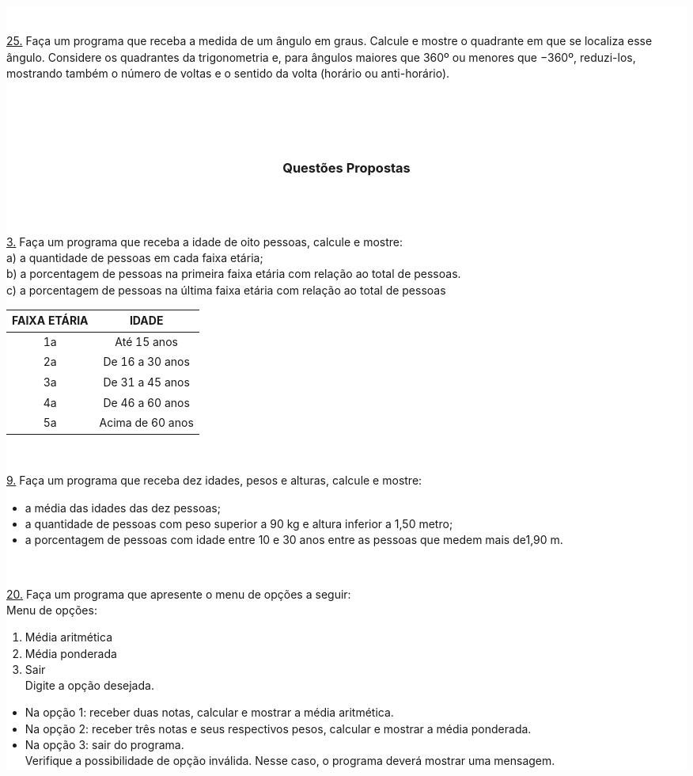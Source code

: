 </div>


<br>

[25.](https://github.com/Kelwinkxps13/DisciplinaPOO2023.2/blob/main/Lista02/CAP04/Q25R/src/br/edu/principal/Principal.java) Faça um programa que receba a medida de um ângulo em graus. Calcule e mostre o quadrante em que se localiza esse ângulo. Considere os quadrantes da trigonometria e, para ângulos maiores que 360º ou menores que −360º, reduzi-los, mostrando também o número de voltas e o sentido da volta (horário ou anti-horário).

<br><br><br>

<div align="center">

  ### Questões Propostas
  
</div>

<br><br>

[3.](https://github.com/Kelwinkxps13/DisciplinaPOO2023.2/blob/main/Lista02/CAP04/Q03P/src/br/edu/principal/Principal.java) Faça um programa que receba a idade de oito pessoas, calcule e mostre: <br>
a) a quantidade de pessoas em cada faixa etária; <br>
b) a porcentagem de pessoas na primeira faixa etária com relação ao total de pessoas. <br>
c) a porcentagem de pessoas na última faixa etária com relação ao total de pessoas

<div align="center">

|FAIXA ETÁRIA|IDADE|
| :-: | :-: |
|1a|Até 15 anos|
|2a|De 16 a 30 anos|
|3a|De 31 a 45 anos|
|4a|De 46 a 60 anos|
|5a|Acima de 60 anos|
  
</div>

<br>

[9.](https://github.com/Kelwinkxps13/DisciplinaPOO2023.2/blob/main/Lista02/CAP04/Q09P/src/br/edu/principal/Principal.java) Faça um programa que receba dez idades, pesos e alturas, calcule e mostre: <br>
- a média das idades das dez pessoas; <br>
- a quantidade de pessoas com peso superior a 90 kg e altura inferior a 1,50 metro; <br>
- a porcentagem de pessoas com idade entre 10 e 30 anos entre as pessoas que medem mais de1,90 m.

<br>

[20.](https://github.com/Kelwinkxps13/DisciplinaPOO2023.2/blob/main/Lista02/CAP04/Q20P/src/br/edu/principal/Principal.java) Faça um programa que apresente o menu de opções a seguir: <br>
Menu de opções: <br>
  1. Média aritmética <br>
  2. Média ponderada <br>
  3. Sair <br>
  Digite a opção desejada. <br>
- Na opção 1: receber duas notas, calcular e mostrar a média aritmética. <br>
- Na opção 2: receber três notas e seus respectivos pesos, calcular e mostrar a média ponderada. <br>
- Na opção 3: sair do programa. <br>
  Verifique a possibilidade de opção inválida. Nesse caso, o programa deverá mostrar uma mensagem. <br>
